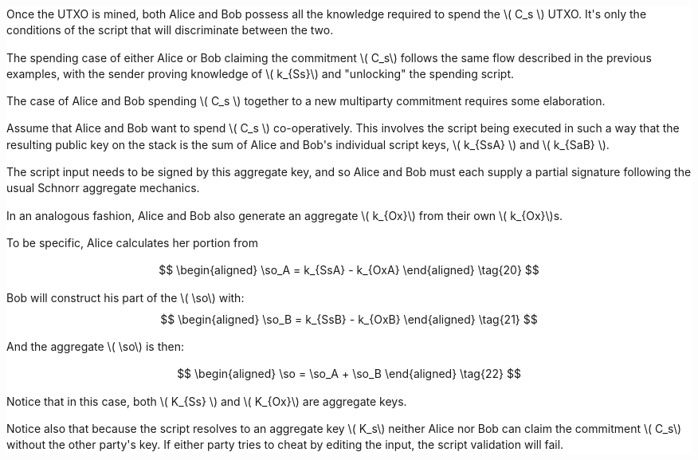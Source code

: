 Once the UTXO is mined, both Alice and Bob possess all the knowledge required to spend the \\( C_s \\) UTXO. It's only
the conditions of the script that will discriminate between the two.

The spending case of either Alice or Bob claiming the commitment \\( C_s\\) follows the same flow described in the previous examples, with
the sender proving knowledge of \\( k_{Ss}\\) and "unlocking" the spending script.

The case of Alice and Bob spending \\( C_s \\) together to a new multiparty commitment requires some elaboration.

Assume that Alice and Bob want to spend  \\( C_s \\) co-operatively.
This involves the script being executed in such a way that the resulting public key on the stack is the sum of Alice and
Bob's individual script keys, \\( k_{SsA} \\) and \\( k_{SaB} \\).

The script input needs to be signed by this aggregate key, and so Alice and Bob must each supply a partial signature following
the usual Schnorr aggregate mechanics.

In an analogous fashion, Alice and Bob also generate an aggregate \\( k_{Ox}\\) from their own \\( k_{Ox}\\)s.

To be specific, Alice calculates her portion from

$$
\begin{aligned}
\so_A = k_{SsA} - k_{OxA}
  \end{aligned}
 \tag{20}
$$

Bob will construct his part of the \\( \so\\) with:
$$
\begin{aligned}
\so_B = k_{SsB} - k_{OxB}
  \end{aligned}
 \tag{21}
$$

And the aggregate \\( \so\\) is then:

$$
\begin{aligned}
\so = \so_A + \so_B
  \end{aligned}
 \tag{22}
$$

Notice that in this case, both \\( K_{Ss} \\) and \\( K_{Ox}\\) are aggregate keys.

Notice also that because the script resolves to an aggregate key \\( K_s\\) neither Alice nor Bob can claim the
commitment \\( C_s\\) without the other party's key. If either party tries to cheat by editing the input, the script
validation will fail.
